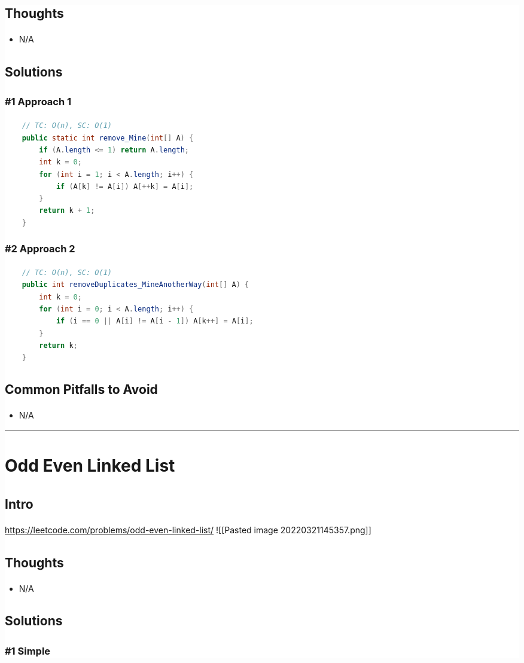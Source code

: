 ## Thoughts
- N/A

## Solutions
### #1 Approach 1

```java
    // TC: O(n), SC: O(1)
    public static int remove_Mine(int[] A) {
        if (A.length <= 1) return A.length;
        int k = 0;
        for (int i = 1; i < A.length; i++) {
            if (A[k] != A[i]) A[++k] = A[i];
        }
        return k + 1;
    }
```

### #2 Approach 2
```java
    // TC: O(n), SC: O(1)
    public int removeDuplicates_MineAnotherWay(int[] A) {
        int k = 0;
        for (int i = 0; i < A.length; i++) {
            if (i == 0 || A[i] != A[i - 1]) A[k++] = A[i];
        }
        return k;
    }
```

## Common Pitfalls to Avoid
- N/A

---

# Odd Even Linked List
## Intro
https://leetcode.com/problems/odd-even-linked-list/
![[Pasted image 20220321145357.png]]

## Thoughts
- N/A

## Solutions
### #1 Simple
